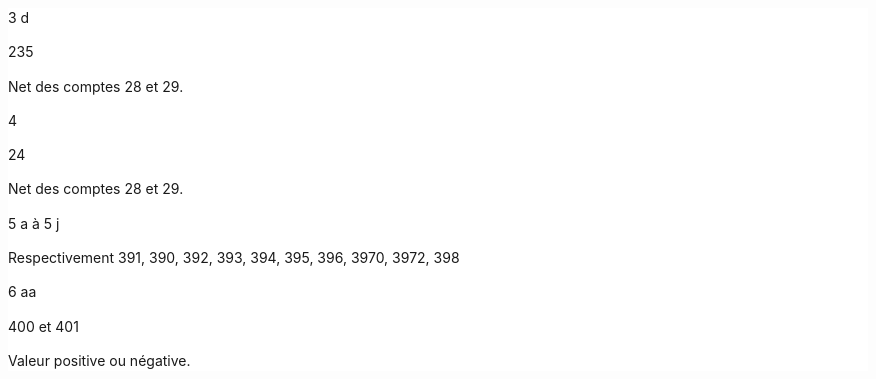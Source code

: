 3 d 

</td>
      <td width="276">

235 

</td>
      <td width="249">

Net des comptes 28 et 29. 

</td>
    </tr>
    <tr>
      <td width="89">

4 

</td>
      <td width="276">

24 

</td>
      <td width="249">

Net des comptes 28 et 29. 

</td>
    </tr>
    <tr>
      <td width="89">

5 a à 5 j 

</td>
      <td width="276">

Respectivement 391, 390, 392, 393, 394, 395, 396, 3970, 3972, 398 

</td>
      <td width="249">
    </td></tr>
    <tr>
      <td width="89">

6 aa 

</td>
      <td width="276">

400 et 401 

</td>
      <td width="249">

Valeur positive ou négative. 

</td>
    </tr>
    <tr>
      <td width="89">
